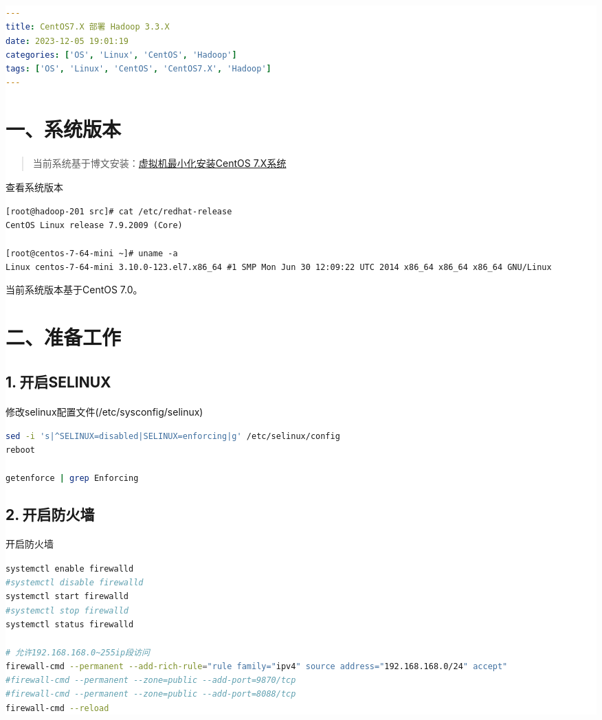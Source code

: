 ```yaml
---
title: CentOS7.X 部署 Hadoop 3.3.X
date: 2023-12-05 19:01:19
categories: ['OS', 'Linux', 'CentOS', 'Hadoop']
tags: ['OS', 'Linux', 'CentOS', 'CentOS7.X', 'Hadoop']
---
```



# 一、系统版本

> 当前系统基于博文安装：[虚拟机最小化安装CentOS 7.X系统](/blog/2023/11/16/vmware-build-small-centos-7.x/)

查看系统版本
```text
[root@hadoop-201 src]# cat /etc/redhat-release 
CentOS Linux release 7.9.2009 (Core)

[root@centos-7-64-mini ~]# uname -a
Linux centos-7-64-mini 3.10.0-123.el7.x86_64 #1 SMP Mon Jun 30 12:09:22 UTC 2014 x86_64 x86_64 x86_64 GNU/Linux
```

当前系统版本基于CentOS 7.0。


# 二、准备工作

## 1. 开启SELINUX

修改selinux配置文件(/etc/sysconfig/selinux)

```bash
sed -i 's|^SELINUX=disabled|SELINUX=enforcing|g' /etc/selinux/config
reboot

getenforce | grep Enforcing
```

## 2. 开启防火墙

开启防火墙

```bash
systemctl enable firewalld
#systemctl disable firewalld
systemctl start firewalld
#systemctl stop firewalld
systemctl status firewalld

# 允许192.168.168.0~255ip段访问
firewall-cmd --permanent --add-rich-rule="rule family="ipv4" source address="192.168.168.0/24" accept"
#firewall-cmd --permanent --zone=public --add-port=9870/tcp
#firewall-cmd --permanent --zone=public --add-port=8088/tcp
firewall-cmd --reload
```
